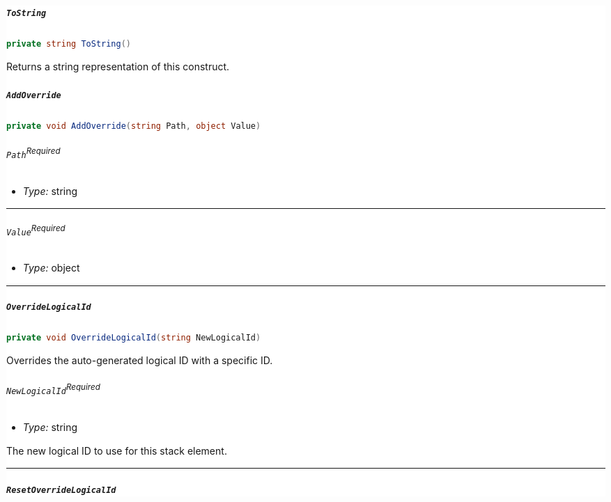 
##### `ToString` <a name="ToString" id="@cdktf/provider-snowflake.dataSnowflakeTables.DataSnowflakeTables.toString"></a>

```csharp
private string ToString()
```

Returns a string representation of this construct.

##### `AddOverride` <a name="AddOverride" id="@cdktf/provider-snowflake.dataSnowflakeTables.DataSnowflakeTables.addOverride"></a>

```csharp
private void AddOverride(string Path, object Value)
```

###### `Path`<sup>Required</sup> <a name="Path" id="@cdktf/provider-snowflake.dataSnowflakeTables.DataSnowflakeTables.addOverride.parameter.path"></a>

- *Type:* string

---

###### `Value`<sup>Required</sup> <a name="Value" id="@cdktf/provider-snowflake.dataSnowflakeTables.DataSnowflakeTables.addOverride.parameter.value"></a>

- *Type:* object

---

##### `OverrideLogicalId` <a name="OverrideLogicalId" id="@cdktf/provider-snowflake.dataSnowflakeTables.DataSnowflakeTables.overrideLogicalId"></a>

```csharp
private void OverrideLogicalId(string NewLogicalId)
```

Overrides the auto-generated logical ID with a specific ID.

###### `NewLogicalId`<sup>Required</sup> <a name="NewLogicalId" id="@cdktf/provider-snowflake.dataSnowflakeTables.DataSnowflakeTables.overrideLogicalId.parameter.newLogicalId"></a>

- *Type:* string

The new logical ID to use for this stack element.

---

##### `ResetOverrideLogicalId` <a name="ResetOverrideLogicalId" id="@cdktf/provider-snowflake.dataSnowflakeTables.DataSnowflakeTables.resetOverrideLogicalId"></a>
